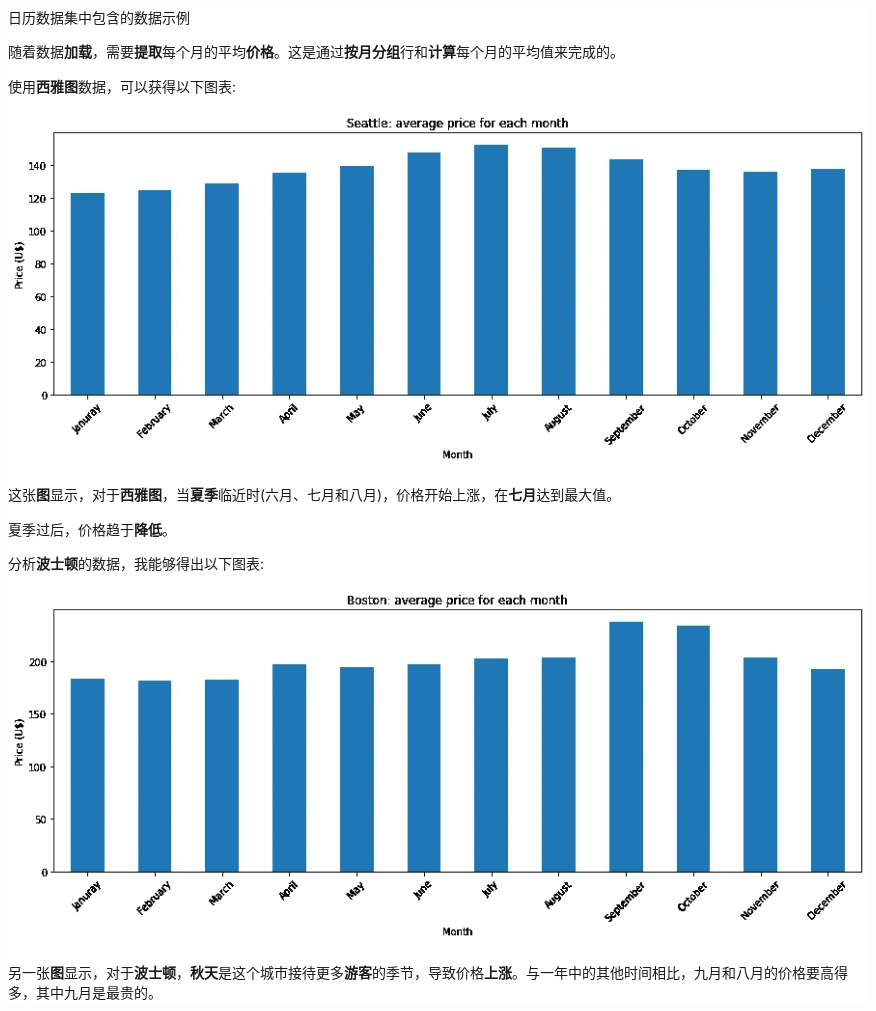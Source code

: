 日历数据集中包含的数据示例

随着数据**加载**，需要**提取**每个月的平均**价格**。这是通过**按月分组**行和**计算**每个月的平均值来完成的。

使用**西雅图**数据，可以获得以下图表:

![](img/87766e1e71b2d82d6cf09f2f829edec2.png)

这张**图**显示，对于**西雅图**，当**夏季**临近时(六月、七月和八月)，价格开始上涨，在**七月**达到最大值。

夏季过后，价格趋于**降低**。

分析**波士顿**的数据，我能够得出以下图表:

![](img/8364bbd491c8aa3b7cb6ab6384396d32.png)

另一张**图**显示，对于**波士顿**，**秋天**是这个城市接待更多**游客**的季节，导致价格**上涨**。与一年中的其他时间相比，九月和八月的价格要高得多，其中九月是最贵的。
